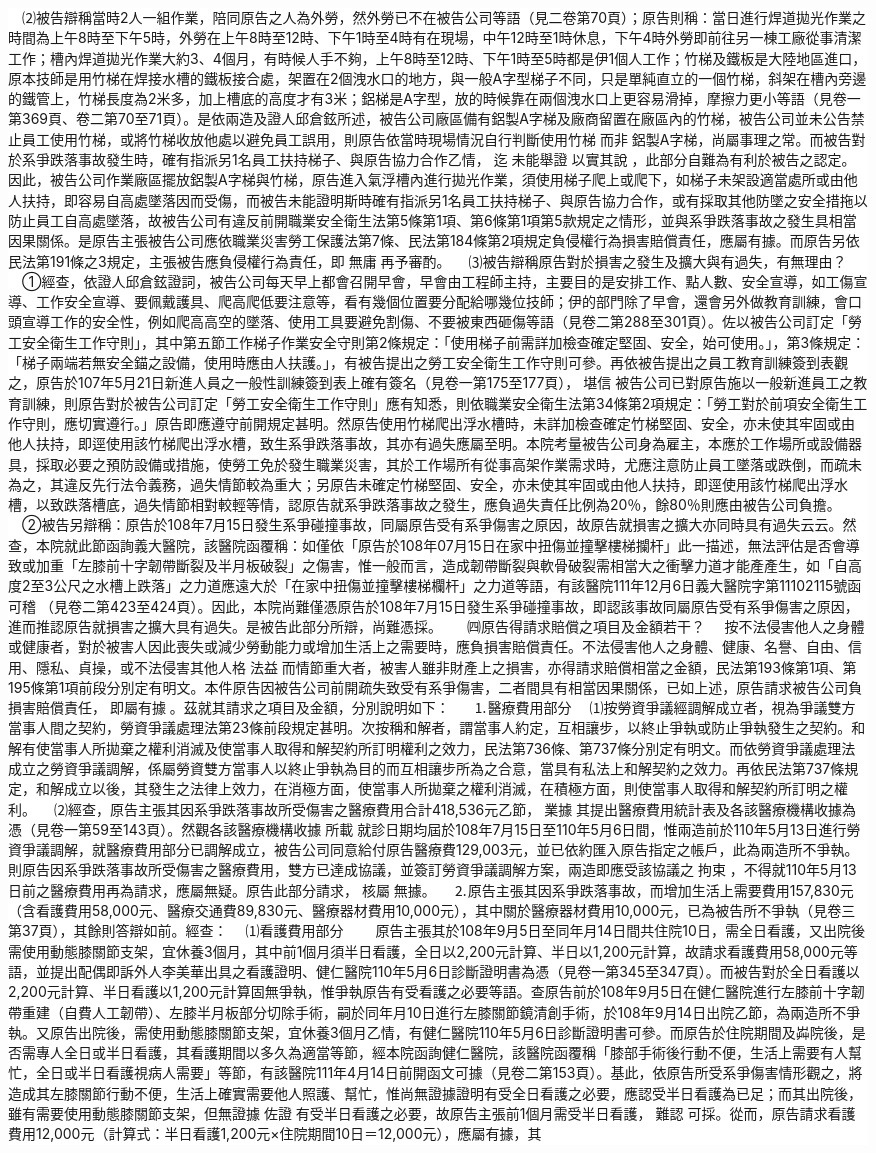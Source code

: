 　⑵被告辯稱當時2人一組作業，陪同原告之人為外勞，然外勞已不在被告公司等語（見二卷第70頁）；原告則稱：當日進行焊道拋光作業之時間為上午8時至下午5時，外勞在上午8時至12時、下午1時至4時有在現場，中午12時至1時休息，下午4時外勞即前往另一棟工廠從事清潔工作；槽內焊道拋光作業大約3、4個月，有時候人手不夠，上午8時至12時、下午1時至5時都是伊1個人工作；竹梯及鐵板是大陸地區進口，原本技師是用竹梯在焊接水槽的鐵板接合處，架置在2個洩水口的地方，與一般A字型梯子不同，只是單純直立的一個竹梯，斜架在槽內旁邊的鐵管上，竹梯長度為2米多，加上槽底的高度才有3米；鋁梯是A字型，放的時候靠在兩個洩水口上更容易滑掉，摩擦力更小等語（見卷一第369頁、卷二第70至71頁）。是依兩造及證人邱倉鉉所述，被告公司廠區備有鋁製A字梯及廠商留置在廠區內的竹梯，被告公司並未公告禁止員工使用竹梯，或將竹梯收放他處以避免員工誤用，則原告依當時現場情況自行判斷使用竹梯
而非
鋁製A字梯，尚屬事理之常。而被告對於系爭跌落事故發生時，確有指派另1名員工扶持梯子、與原告協力合作乙情，
迄
未能舉證
以實其說
，此部分自難為有利於被告之認定。因此，被告公司作業廠區擺放鋁製A字梯與竹梯，原告進入氣浮槽內進行拋光作業，須使用梯子爬上或爬下，如梯子未架設適當處所或由他人扶持，即容易自高處墜落因而受傷，而被告未能證明斯時確有指派另1名員工扶持梯子、與原告協力合作，或有採取其他防墜之安全措拖以防止員工自高處墜落，故被告公司有違反前開職業安全衛生法第5條第1項、第6條第1項第5款規定之情形，並與系爭跌落事故之發生具相當因果關係。是原告主張被告公司應依職業災害勞工保護法第7條、民法第184條第2項規定負侵權行為損害賠償責任，應屬有據。而原告另依民法第191條之3規定，主張被告應負侵權行為責任，即
無庸
再予審酌。
　⑶被告辯稱原告對於損害之發生及擴大與有過失，有無理由？
　①經查，依證人邱倉鉉證詞，被告公司每天早上都會召開早會，早會由工程師主持，主要目的是安排工作、點人數、安全宣導，如工傷宣導、工作安全宣導、要佩戴護具、爬高爬低要注意等，看有幾個位置要分配給哪幾位技師；伊的部門除了早會，還會另外做教育訓練，會口頭宣導工作的安全性，例如爬高高空的墜落、使用工具要避免割傷、不要被東西砸傷等語（見卷二第288至301頁）。佐以被告公司訂定「勞工安全衛生工作守則」，其中第五節工作梯子作業安全守則第2條規定：「使用梯子前需詳加檢查確定堅固、安全，始可使用。」，第3條規定：「梯子兩端若無安全錨之設備，使用時應由人扶護。」，有被告提出之勞工安全衛生工作守則可參。再依被告提出之員工教育訓練簽到表觀之，原告於107年5月21日新進人員之一般性訓練簽到表上確有簽名（見卷一第175至177頁），
堪信
被告公司已對原告施以一般新進員工之教育訓練，則原告對於被告公司訂定「勞工安全衛生工作守則」應有知悉，則依職業安全衛生法第34條第2項規定：「勞工對於前項安全衛生工作守則，應切實遵行。」原告即應遵守前開規定甚明。然原告使用竹梯爬出浮水槽時，未詳加檢查確定竹梯堅固、安全，亦未使其牢固或由他人扶持，即逕使用該竹梯爬出浮水槽，致生系爭跌落事故，其亦有過失應屬至明。本院考量被告公司身為雇主，本應於工作場所或設備器具，採取必要之預防設備或措施，使勞工免於發生職業災害，其於工作場所有從事高架作業需求時，尤應注意防止員工墜落或跌倒，而疏未為之，其違反先行法令義務，過失情節較為重大；另原告未確定竹梯堅固、安全，亦未使其牢固或由他人扶持，即逕使用該竹梯爬出浮水槽，以致跌落槽底，過失情節相對較輕等情，認原告就系爭跌落事故之發生，應負過失責任比例為20％，餘80％則應由被告公司負擔。
　②被告另辯稱：原告於108年7月15日發生系爭碰撞事故，同屬原告受有系爭傷害之原因，故原告就損害之擴大亦同時具有過失云云。然查，本院就此節函詢義大醫院，該醫院函覆稱：如僅依「原告於108年07月15日在家中扭傷並撞擊樓梯攔杆」此一描述，無法評估是否會導致或加重「左膝前十字韌帶斷裂及半月板破裂」之傷害，惟一般而言，造成韌帶斷裂與軟骨破裂需相當大之衝擊力道才能產產生，如「自高度2至3公尺之水槽上跌落」之力道應遠大於「在家中扭傷並撞擊樓梯欄杆」之力道等語，有該醫院111年12月6日義大醫院字第11102115號函
可稽
（見卷二第423至424頁）。因此，本院尚難僅憑原告於108年7月15日發生系爭碰撞事故，即認該事故同屬原告受有系爭傷害之原因，進而推認原告就損害之擴大具有過失。是被告此部分所辯，尚難憑採。　
　㈣原告得請求賠償之項目及金額若干？
    按不法侵害他人之身體或健康者，對於被害人因此喪失或減少勞動能力或增加生活上之需要時，應負損害賠償責任。不法侵害他人之身體、健康、名譽、自由、信用、隱私、貞操，或不法侵害其他人格
法益
而情節重大者，被害人雖非財產上之損害，亦得請求賠償相當之金額，民法第193條第1項、第195條第1項前段分別定有明文。本件原告因被告公司前開疏失致受有系爭傷害，二者間具有相當因果關係，已如上述，原告請求被告公司負損害賠償責任，
即屬有據
。茲就其請求之項目及金額，分別說明如下：   
  ⒈醫療費用部分
　⑴按勞資爭議經調解成立者，視為爭議雙方當事人間之契約，勞資爭議處理法第23條前段規定甚明。次按稱和解者，謂當事人約定，互相讓步，以終止爭執或防止爭執發生之契約。和解有使當事人所拋棄之權利消滅及使當事人取得和解契約所訂明權利之效力，民法第736條、第737條分別定有明文。而依勞資爭議處理法成立之勞資爭議調解，係屬勞資雙方當事人以終止爭執為目的而互相讓步所為之合意，當具有私法上和解契約之效力。再依民法第737條規定，和解成立以後，其發生之法律上效力，在消極方面，使當事人所拋棄之權利消滅，在積極方面，則使當事人取得和解契約所訂明之權利。
　⑵經查，原告主張其因系爭跌落事故所受傷害之醫療費用合計418,536元乙節，
業據
其提出醫療費用統計表及各該醫療機構收據為憑（見卷一第59至143頁）。然觀各該醫療機構收據
所載
就診日期均屆於108年7月15日至110年5月6日間，惟兩造前於110年5月13日進行勞資爭議調解，就醫療費用部分已調解成立，被告公司同意給付原告醫療費129,003元，並已依約匯入原告指定之帳戶，此為兩造所不爭執。則原告因系爭跌落事故所受傷害之醫療費用，雙方已達成協議，並簽訂勞資爭議調解方案，兩造即應受該協議之
拘束
，不得就110年5月13日前之醫療費用再為請求，應屬無疑。原告此部分請求，
核屬
無據。
　⒉原告主張其因系爭跌落事故，而增加生活上需要費用157,830元（含看護費用58,000元、醫療交通費89,830元、醫療器材費用10,000元），其中關於醫療器材費用10,000元，已為被告所不爭執（見卷三第37頁），其餘則答辯如前。經查：
　⑴看護費用部分
　　原告主張其於108年9月5日至同年月14日間共住院10日，需全日看護，又出院後需使用動態膝關節支架，宜休養3個月，其中前1個月須半日看護，全日以2,200元計算、半日以1,200元計算，故請求看護費用58,000元等語，並提出配偶即訴外人李美華出具之看護證明、健仁醫院110年5月6日診斷證明書為憑（見卷一第345至347頁）。而被告對於全日看護以2,200元計算、半日看護以1,200元計算固無爭執，惟爭執原告有受看護之必要等語。查原告前於108年9月5日在健仁醫院進行左膝前十字韌帶重建（自費人工韌帶）、左膝半月板部分切除手術，嗣於同年月10日進行左膝關節鏡清創手術，於108年9月14日出院乙節，為兩造所不爭執。又原告出院後，需使用動態膝關節支架，宜休養3個月乙情，有健仁醫院110年5月6日診斷證明書可參。而原告於住院期間及芔院後，是否需專人全日或半日看護，其看護期間以多久為適當等節，經本院函詢健仁醫院，該醫院函覆稱「膝部手術後行動不便，生活上需要有人幫忙，全日或半日看護視病人需要」等節，有該醫院111年4月14日前開函文可據（見卷二第153頁）。基此，依原告所受系爭傷害情形觀之，將造成其左膝關節行動不便，生活上確實需要他人照護、幫忙，惟尚無證據證明有受全日看護之必要，應認受半日看護為已足；而其出院後，雖有需要使用動態膝關節支架，但無證據
佐證
有受半日看護之必要，故原告主張前1個月需受半日看護，
難認
可採。從而，原告請求看護費用12,000元（計算式：半日看護1,200元×住院期間10日＝12,000元），應屬有據，其